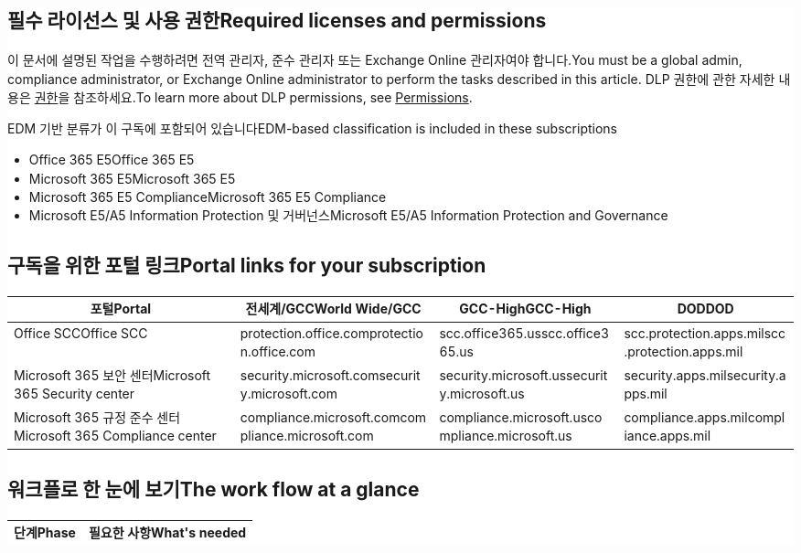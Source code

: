 
## <a name="required-licenses-and-permissions"></a><span data-ttu-id="c822c-131">필수 라이선스 및 사용 권한</span><span class="sxs-lookup"><span data-stu-id="c822c-131">Required licenses and permissions</span></span>

<span data-ttu-id="c822c-132">이 문서에 설명된 작업을 수행하려면 전역 관리자, 준수 관리자 또는 Exchange Online 관리자여야 합니다.</span><span class="sxs-lookup"><span data-stu-id="c822c-132">You must be a global admin, compliance administrator, or Exchange Online administrator to perform the tasks described in this article.</span></span> <span data-ttu-id="c822c-133">DLP 권한에 관한 자세한 내용은 [권한](data-loss-prevention-policies.md#permissions)을 참조하세요.</span><span class="sxs-lookup"><span data-stu-id="c822c-133">To learn more about DLP permissions, see [Permissions](data-loss-prevention-policies.md#permissions).</span></span>

<span data-ttu-id="c822c-134">EDM 기반 분류가 이 구독에 포함되어 있습니다</span><span class="sxs-lookup"><span data-stu-id="c822c-134">EDM-based classification is included in these subscriptions</span></span>

- <span data-ttu-id="c822c-135">Office 365 E5</span><span class="sxs-lookup"><span data-stu-id="c822c-135">Office 365 E5</span></span>
- <span data-ttu-id="c822c-136">Microsoft 365 E5</span><span class="sxs-lookup"><span data-stu-id="c822c-136">Microsoft 365 E5</span></span>
- <span data-ttu-id="c822c-137">Microsoft 365 E5 Compliance</span><span class="sxs-lookup"><span data-stu-id="c822c-137">Microsoft 365 E5 Compliance</span></span>
- <span data-ttu-id="c822c-138">Microsoft E5/A5 Information Protection 및 거버넌스</span><span class="sxs-lookup"><span data-stu-id="c822c-138">Microsoft E5/A5 Information Protection and Governance</span></span>

## <a name="portal-links-for-your-subscription"></a><span data-ttu-id="c822c-139">구독을 위한 포털 링크</span><span class="sxs-lookup"><span data-stu-id="c822c-139">Portal links for your subscription</span></span>


|<span data-ttu-id="c822c-140">포털</span><span class="sxs-lookup"><span data-stu-id="c822c-140">Portal</span></span>  |<span data-ttu-id="c822c-141">전세계/GCC</span><span class="sxs-lookup"><span data-stu-id="c822c-141">World Wide/GCC</span></span>  |<span data-ttu-id="c822c-142">GCC-High</span><span class="sxs-lookup"><span data-stu-id="c822c-142">GCC-High</span></span>  |<span data-ttu-id="c822c-143">DOD</span><span class="sxs-lookup"><span data-stu-id="c822c-143">DOD</span></span>  |
|---------|---------|---------|---------|
|<span data-ttu-id="c822c-144">Office SCC</span><span class="sxs-lookup"><span data-stu-id="c822c-144">Office SCC</span></span>     |  <span data-ttu-id="c822c-145">protection.office.com</span><span class="sxs-lookup"><span data-stu-id="c822c-145">protection.office.com</span></span>       |<span data-ttu-id="c822c-146">scc.office365.us</span><span class="sxs-lookup"><span data-stu-id="c822c-146">scc.office365.us</span></span>         |<span data-ttu-id="c822c-147">scc.protection.apps.mil</span><span class="sxs-lookup"><span data-stu-id="c822c-147">scc.protection.apps.mil</span></span> |
|<span data-ttu-id="c822c-148">Microsoft 365 보안 센터</span><span class="sxs-lookup"><span data-stu-id="c822c-148">Microsoft 365 Security center</span></span>     |<span data-ttu-id="c822c-149">security.microsoft.com</span><span class="sxs-lookup"><span data-stu-id="c822c-149">security.microsoft.com</span></span>         |<span data-ttu-id="c822c-150">security.microsoft.us</span><span class="sxs-lookup"><span data-stu-id="c822c-150">security.microsoft.us</span></span>         |<span data-ttu-id="c822c-151">security.apps.mil</span><span class="sxs-lookup"><span data-stu-id="c822c-151">security.apps.mil</span></span>|
|<span data-ttu-id="c822c-152">Microsoft 365 규정 준수 센터</span><span class="sxs-lookup"><span data-stu-id="c822c-152">Microsoft 365 Compliance center</span></span>     |<span data-ttu-id="c822c-153">compliance.microsoft.com</span><span class="sxs-lookup"><span data-stu-id="c822c-153">compliance.microsoft.com</span></span>         |<span data-ttu-id="c822c-154">compliance.microsoft.us</span><span class="sxs-lookup"><span data-stu-id="c822c-154">compliance.microsoft.us</span></span>         |<span data-ttu-id="c822c-155">compliance.apps.mil</span><span class="sxs-lookup"><span data-stu-id="c822c-155">compliance.apps.mil</span></span>|


## <a name="the-work-flow-at-a-glance"></a><span data-ttu-id="c822c-156">워크플로 한 눈에 보기</span><span class="sxs-lookup"><span data-stu-id="c822c-156">The work flow at a glance</span></span>

|<span data-ttu-id="c822c-157">단계</span><span class="sxs-lookup"><span data-stu-id="c822c-157">Phase</span></span>  |<span data-ttu-id="c822c-158">필요한 사항</span><span class="sxs-lookup"><span data-stu-id="c822c-158">What's needed</span></span>  |
|---------|---------|